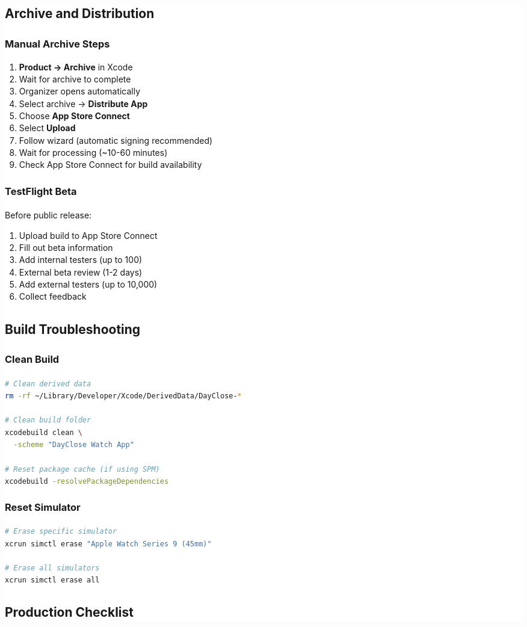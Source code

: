 ## Archive and Distribution

### Manual Archive Steps

1. **Product → Archive** in Xcode
2. Wait for archive to complete
3. Organizer opens automatically
4. Select archive → **Distribute App**
5. Choose **App Store Connect**
6. Select **Upload**
7. Follow wizard (automatic signing recommended)
8. Wait for processing (~10-60 minutes)
9. Check App Store Connect for build availability

### TestFlight Beta

Before public release:
1. Upload build to App Store Connect
2. Fill out beta information
3. Add internal testers (up to 100)
4. External beta review (1-2 days)
5. Add external testers (up to 10,000)
6. Collect feedback

## Build Troubleshooting

### Clean Build
```bash
# Clean derived data
rm -rf ~/Library/Developer/Xcode/DerivedData/DayClose-*

# Clean build folder
xcodebuild clean \
  -scheme "DayClose Watch App"

# Reset package cache (if using SPM)
xcodebuild -resolvePackageDependencies
```

### Reset Simulator
```bash
# Erase specific simulator
xcrun simctl erase "Apple Watch Series 9 (45mm)"

# Erase all simulators
xcrun simctl erase all
```

## Production Checklist
